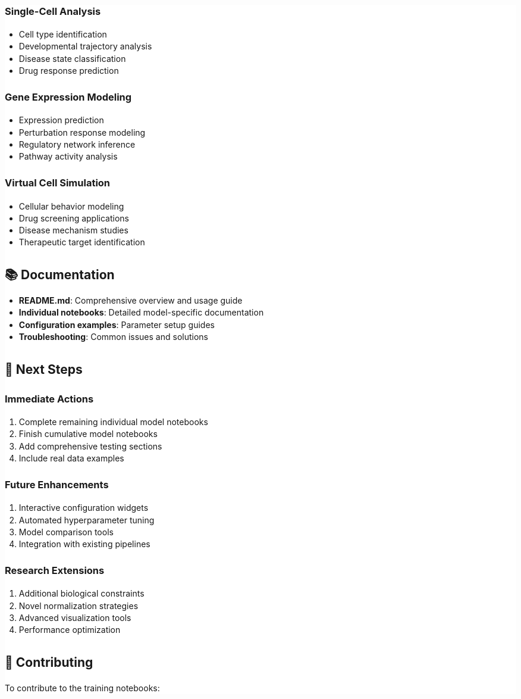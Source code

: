 ### Single-Cell Analysis
- Cell type identification
- Developmental trajectory analysis
- Disease state classification
- Drug response prediction

### Gene Expression Modeling
- Expression prediction
- Perturbation response modeling
- Regulatory network inference
- Pathway activity analysis

### Virtual Cell Simulation
- Cellular behavior modeling
- Drug screening applications
- Disease mechanism studies
- Therapeutic target identification

## 📚 Documentation

- **README.md**: Comprehensive overview and usage guide
- **Individual notebooks**: Detailed model-specific documentation
- **Configuration examples**: Parameter setup guides
- **Troubleshooting**: Common issues and solutions

## 🎯 Next Steps

### Immediate Actions
1. Complete remaining individual model notebooks
2. Finish cumulative model notebooks
3. Add comprehensive testing sections
4. Include real data examples

### Future Enhancements
1. Interactive configuration widgets
2. Automated hyperparameter tuning
3. Model comparison tools
4. Integration with existing pipelines

### Research Extensions
1. Additional biological constraints
2. Novel normalization strategies
3. Advanced visualization tools
4. Performance optimization

## 🤝 Contributing

To contribute to the training notebooks:
